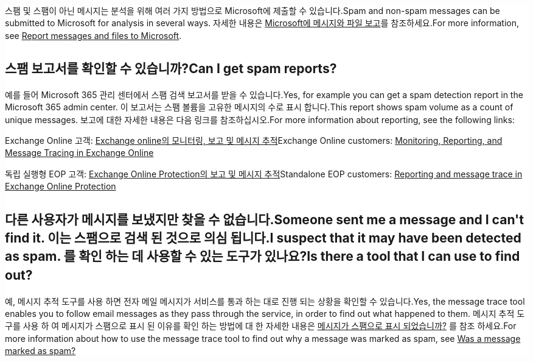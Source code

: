 <span data-ttu-id="bdcf6-142">스팸 및 스팸이 아닌 메시지는 분석을 위해 여러 가지 방법으로 Microsoft에 제출할 수 있습니다.</span><span class="sxs-lookup"><span data-stu-id="bdcf6-142">Spam and non-spam messages can be submitted to Microsoft for analysis in several ways.</span></span> <span data-ttu-id="bdcf6-143">자세한 내용은 [Microsoft에 메시지와 파일 보고](report-junk-email-messages-to-microsoft.md)를 참조하세요.</span><span class="sxs-lookup"><span data-stu-id="bdcf6-143">For more information, see [Report messages and files to Microsoft](report-junk-email-messages-to-microsoft.md).</span></span>

## <a name="can-i-get-spam-reports"></a><span data-ttu-id="bdcf6-144">스팸 보고서를 확인할 수 있습니까?</span><span class="sxs-lookup"><span data-stu-id="bdcf6-144">Can I get spam reports?</span></span>

<span data-ttu-id="bdcf6-145">예를 들어 Microsoft 365 관리 센터에서 스팸 검색 보고서를 받을 수 있습니다.</span><span class="sxs-lookup"><span data-stu-id="bdcf6-145">Yes, for example you can get a spam detection report in the Microsoft 365 admin center.</span></span> <span data-ttu-id="bdcf6-146">이 보고서는 스팸 볼륨을 고유한 메시지의 수로 표시 합니다.</span><span class="sxs-lookup"><span data-stu-id="bdcf6-146">This report shows spam volume as a count of unique messages.</span></span> <span data-ttu-id="bdcf6-147">보고에 대한 자세한 내용은 다음 링크를 참조하십시오.</span><span class="sxs-lookup"><span data-stu-id="bdcf6-147">For more information about reporting, see the following links:</span></span>

<span data-ttu-id="bdcf6-148">Exchange Online 고객: [Exchange online의 모니터링, 보고 및 메시지 추적](https://docs.microsoft.com/exchange/monitoring/monitoring)</span><span class="sxs-lookup"><span data-stu-id="bdcf6-148">Exchange Online customers: [Monitoring, Reporting, and Message Tracing in Exchange Online](https://docs.microsoft.com/exchange/monitoring/monitoring)</span></span>

<span data-ttu-id="bdcf6-149">독립 실행형 EOP 고객: [Exchange Online Protection의 보고 및 메시지 추적](reporting-and-message-trace-in-exchange-online-protection.md)</span><span class="sxs-lookup"><span data-stu-id="bdcf6-149">Standalone EOP customers: [Reporting and message trace in Exchange Online Protection](reporting-and-message-trace-in-exchange-online-protection.md)</span></span>

## <a name="someone-sent-me-a-message-and-i-cant-find-it-i-suspect-that-it-may-have-been-detected-as-spam-is-there-a-tool-that-i-can-use-to-find-out"></a><span data-ttu-id="bdcf6-150">다른 사용자가 메시지를 보냈지만 찾을 수 없습니다.</span><span class="sxs-lookup"><span data-stu-id="bdcf6-150">Someone sent me a message and I can't find it.</span></span> <span data-ttu-id="bdcf6-151">이는 스팸으로 검색 된 것으로 의심 됩니다.</span><span class="sxs-lookup"><span data-stu-id="bdcf6-151">I suspect that it may have been detected as spam.</span></span> <span data-ttu-id="bdcf6-152">를 확인 하는 데 사용할 수 있는 도구가 있나요?</span><span class="sxs-lookup"><span data-stu-id="bdcf6-152">Is there a tool that I can use to find out?</span></span>

<span data-ttu-id="bdcf6-153">예, 메시지 추적 도구를 사용 하면 전자 메일 메시지가 서비스를 통과 하는 대로 진행 되는 상황을 확인할 수 있습니다.</span><span class="sxs-lookup"><span data-stu-id="bdcf6-153">Yes, the message trace tool enables you to follow email messages as they pass through the service, in order to find out what happened to them.</span></span> <span data-ttu-id="bdcf6-154">메시지 추적 도구를 사용 하 여 메시지가 스팸으로 표시 된 이유를 확인 하는 방법에 대 한 자세한 내용은 [메시지가 스팸으로 표시 되었습니까?](https://docs.microsoft.com/exchange/monitoring/trace-an-email-message/message-trace-faq#was-a-message-marked-as-spam) 를 참조 하세요.</span><span class="sxs-lookup"><span data-stu-id="bdcf6-154">For more information about how to use the message trace tool to find out why a message was marked as spam, see [Was a message marked as spam?](https://docs.microsoft.com/exchange/monitoring/trace-an-email-message/message-trace-faq#was-a-message-marked-as-spam)</span></span>
